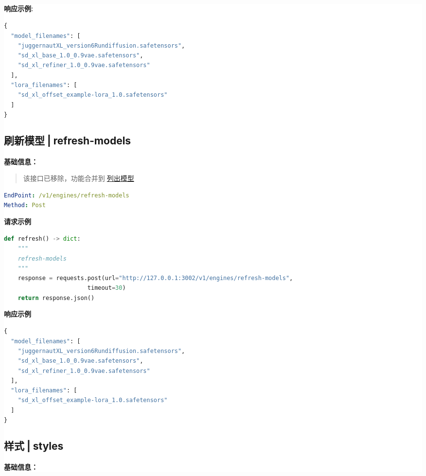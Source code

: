 **响应示例**:

```python
{
  "model_filenames": [
    "juggernautXL_version6Rundiffusion.safetensors",
    "sd_xl_base_1.0_0.9vae.safetensors",
    "sd_xl_refiner_1.0_0.9vae.safetensors"
  ],
  "lora_filenames": [
    "sd_xl_offset_example-lora_1.0.safetensors"
  ]
}
```

## 刷新模型 | refresh-models

**基础信息：**

> 该接口已移除，功能合并到 [列出模型](#列出模型--all-models)

```yaml
EndPoint: /v1/engines/refresh-models
Method: Post
```

**请求示例**
```python
def refresh() -> dict:
    """
    refresh-models
    """
    response = requests.post(url="http://127.0.0.1:3002/v1/engines/refresh-models",
                        timeout=30)
    return response.json()
```

**响应示例**
```python
{
  "model_filenames": [
    "juggernautXL_version6Rundiffusion.safetensors",
    "sd_xl_base_1.0_0.9vae.safetensors",
    "sd_xl_refiner_1.0_0.9vae.safetensors"
  ],
  "lora_filenames": [
    "sd_xl_offset_example-lora_1.0.safetensors"
  ]
}
```

## 样式 | styles

**基础信息：**
